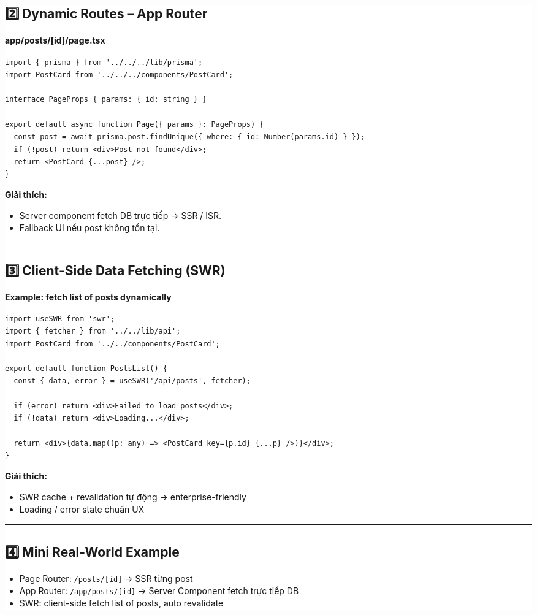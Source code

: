 ## **2️⃣ Dynamic Routes – App Router**

**app/posts/\[id]/page.tsx**

```tsx
import { prisma } from '../../../lib/prisma';
import PostCard from '../../../components/PostCard';

interface PageProps { params: { id: string } }

export default async function Page({ params }: PageProps) {
  const post = await prisma.post.findUnique({ where: { id: Number(params.id) } });
  if (!post) return <div>Post not found</div>;
  return <PostCard {...post} />;
}
```

**Giải thích:**

* Server component fetch DB trực tiếp → SSR / ISR.
* Fallback UI nếu post không tồn tại.

---

## **3️⃣ Client-Side Data Fetching (SWR)**

**Example: fetch list of posts dynamically**

```tsx
import useSWR from 'swr';
import { fetcher } from '../../lib/api';
import PostCard from '../../components/PostCard';

export default function PostsList() {
  const { data, error } = useSWR('/api/posts', fetcher);

  if (error) return <div>Failed to load posts</div>;
  if (!data) return <div>Loading...</div>;

  return <div>{data.map((p: any) => <PostCard key={p.id} {...p} />)}</div>;
}
```

**Giải thích:**

* SWR cache + revalidation tự động → enterprise-friendly
* Loading / error state chuẩn UX

---

## **4️⃣ Mini Real-World Example**

* Page Router: `/posts/[id]` → SSR từng post
* App Router: `/app/posts/[id]` → Server Component fetch trực tiếp DB
* SWR: client-side fetch list of posts, auto revalidate
